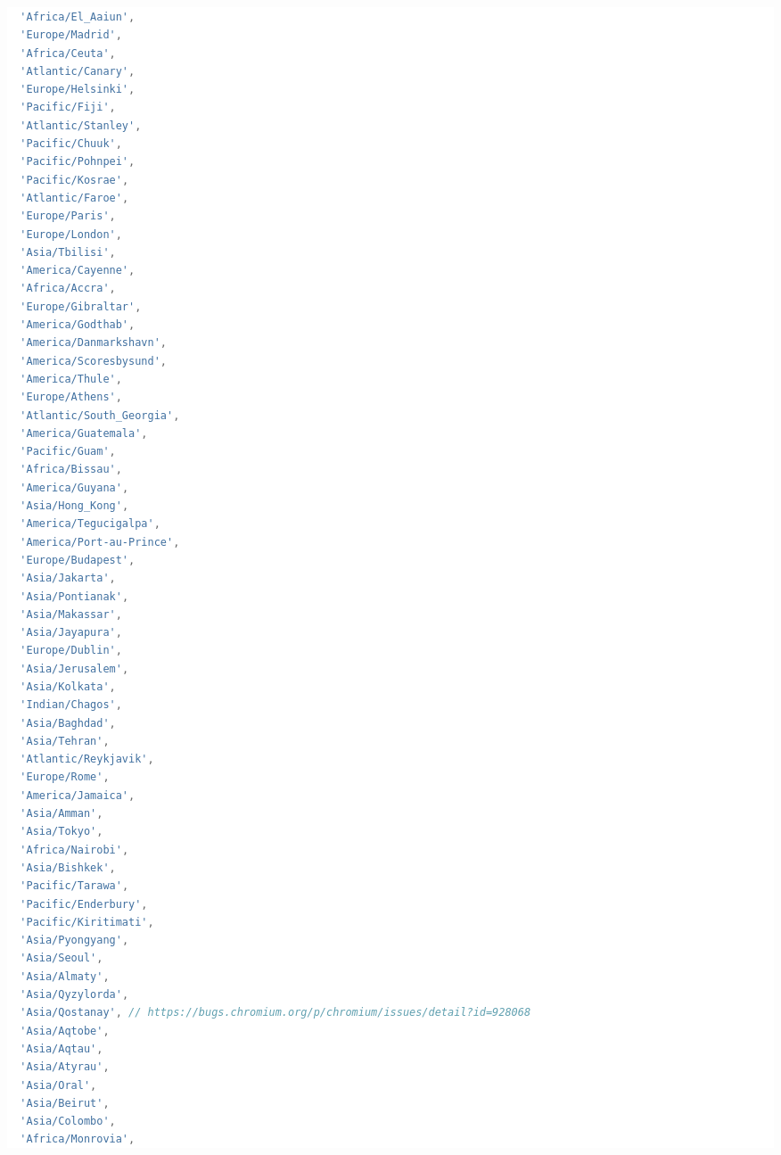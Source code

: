 ```javascript
  'Africa/El_Aaiun',
  'Europe/Madrid',
  'Africa/Ceuta',
  'Atlantic/Canary',
  'Europe/Helsinki',
  'Pacific/Fiji',
  'Atlantic/Stanley',
  'Pacific/Chuuk',
  'Pacific/Pohnpei',
  'Pacific/Kosrae',
  'Atlantic/Faroe',
  'Europe/Paris',
  'Europe/London',
  'Asia/Tbilisi',
  'America/Cayenne',
  'Africa/Accra',
  'Europe/Gibraltar',
  'America/Godthab',
  'America/Danmarkshavn',
  'America/Scoresbysund',
  'America/Thule',
  'Europe/Athens',
  'Atlantic/South_Georgia',
  'America/Guatemala',
  'Pacific/Guam',
  'Africa/Bissau',
  'America/Guyana',
  'Asia/Hong_Kong',
  'America/Tegucigalpa',
  'America/Port-au-Prince',
  'Europe/Budapest',
  'Asia/Jakarta',
  'Asia/Pontianak',
  'Asia/Makassar',
  'Asia/Jayapura',
  'Europe/Dublin',
  'Asia/Jerusalem',
  'Asia/Kolkata',
  'Indian/Chagos',
  'Asia/Baghdad',
  'Asia/Tehran',
  'Atlantic/Reykjavik',
  'Europe/Rome',
  'America/Jamaica',
  'Asia/Amman',
  'Asia/Tokyo',
  'Africa/Nairobi',
  'Asia/Bishkek',
  'Pacific/Tarawa',
  'Pacific/Enderbury',
  'Pacific/Kiritimati',
  'Asia/Pyongyang',
  'Asia/Seoul',
  'Asia/Almaty',
  'Asia/Qyzylorda',
  'Asia/Qostanay', // https://bugs.chromium.org/p/chromium/issues/detail?id=928068
  'Asia/Aqtobe',
  'Asia/Aqtau',
  'Asia/Atyrau',
  'Asia/Oral',
  'Asia/Beirut',
  'Asia/Colombo',
  'Africa/Monrovia',
```